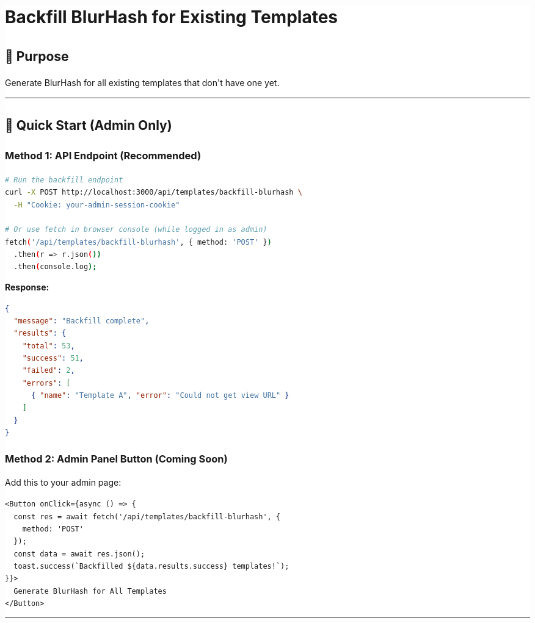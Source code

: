 # Backfill BlurHash for Existing Templates

## 🎯 Purpose

Generate BlurHash for all existing templates that don't have one yet.

---

## 🚀 Quick Start (Admin Only)

### Method 1: API Endpoint (Recommended)

```bash
# Run the backfill endpoint
curl -X POST http://localhost:3000/api/templates/backfill-blurhash \
  -H "Cookie: your-admin-session-cookie"

# Or use fetch in browser console (while logged in as admin)
fetch('/api/templates/backfill-blurhash', { method: 'POST' })
  .then(r => r.json())
  .then(console.log);
```

**Response:**
```json
{
  "message": "Backfill complete",
  "results": {
    "total": 53,
    "success": 51,
    "failed": 2,
    "errors": [
      { "name": "Template A", "error": "Could not get view URL" }
    ]
  }
}
```

### Method 2: Admin Panel Button (Coming Soon)

Add this to your admin page:

```tsx
<Button onClick={async () => {
  const res = await fetch('/api/templates/backfill-blurhash', {
    method: 'POST'
  });
  const data = await res.json();
  toast.success(`Backfilled ${data.results.success} templates!`);
}}>
  Generate BlurHash for All Templates
</Button>
```

---